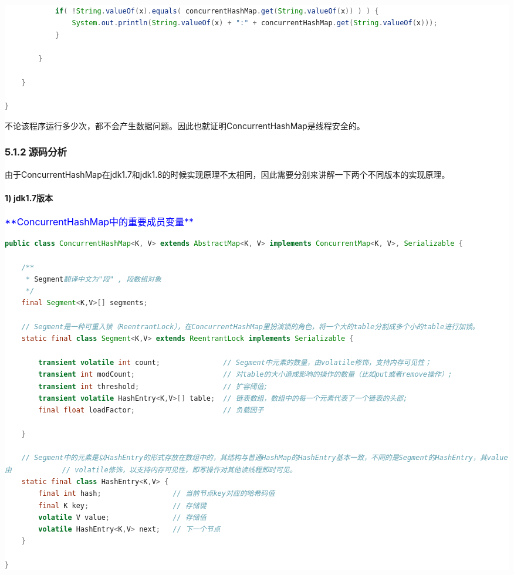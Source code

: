 ```java
            if( !String.valueOf(x).equals( concurrentHashMap.get(String.valueOf(x)) ) ) {
                System.out.println(String.valueOf(x) + ":" + concurrentHashMap.get(String.valueOf(x)));
            }

        }

    }

}
```

不论该程序运行多少次，都不会产生数据问题。因此也就证明ConcurrentHashMap是线程安全的。

### 5.1.2 源码分析

由于ConcurrentHashMap在jdk1.7和jdk1.8的时候实现原理不太相同，因此需要分别来讲解一下两个不同版本的实现原理。

#### 1) jdk1.7版本

<div>
<font color="blue" size="3">**ConcurrentHashMap中的重要成员变量**</font>
</div>

```java
public class ConcurrentHashMap<K, V> extends AbstractMap<K, V> implements ConcurrentMap<K, V>, Serializable {
    
    /**
     * Segment翻译中文为"段" , 段数组对象
     */
    final Segment<K,V>[] segments;
    
    // Segment是一种可重入锁（ReentrantLock），在ConcurrentHashMap里扮演锁的角色，将一个大的table分割成多个小的table进行加锁。
    static final class Segment<K,V> extends ReentrantLock implements Serializable {
        
        transient volatile int count;    			// Segment中元素的数量，由volatile修饰，支持内存可见性；
        transient int modCount;			 			// 对table的大小造成影响的操作的数量（比如put或者remove操作）;
        transient int threshold;		 			// 扩容阈值;
        transient volatile HashEntry<K,V>[] table;  // 链表数组，数组中的每一个元素代表了一个链表的头部;
        final float loadFactor;			 			// 负载因子 
        
    }
    
    // Segment中的元素是以HashEntry的形式存放在数组中的，其结构与普通HashMap的HashEntry基本一致，不同的是Segment的HashEntry，其value由		     // volatile修饰，以支持内存可见性，即写操作对其他读线程即时可见。
    static final class HashEntry<K,V> {
        final int hash;					// 当前节点key对应的哈希码值
        final K key;					// 存储键
        volatile V value;				// 存储值
        volatile HashEntry<K,V> next;	// 下一个节点
    }
    
}
```
